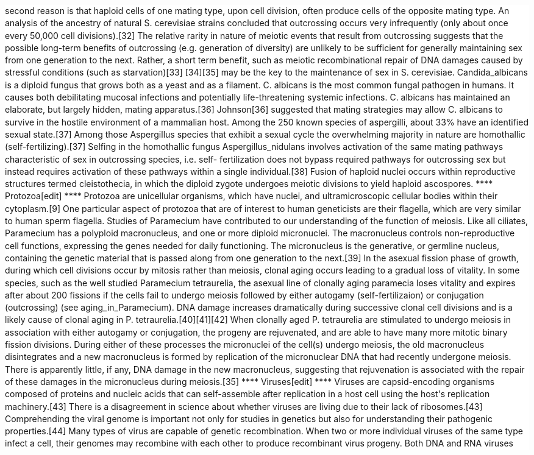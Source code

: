 second reason is that haploid cells of one mating type, upon cell division,
often produce cells of the opposite mating type. An analysis of the ancestry of
natural S. cerevisiae strains concluded that outcrossing occurs very
infrequently (only about once every 50,000 cell divisions).[32] The relative
rarity in nature of meiotic events that result from outcrossing suggests that
the possible long-term benefits of outcrossing (e.g. generation of diversity)
are unlikely to be sufficient for generally maintaining sex from one generation
to the next. Rather, a short term benefit, such as meiotic recombinational
repair of DNA damages caused by stressful conditions (such as starvation)[33]
[34][35] may be the key to the maintenance of sex in S. cerevisiae.
Candida_albicans is a diploid fungus that grows both as a yeast and as a
filament. C. albicans is the most common fungal pathogen in humans. It causes
both debilitating mucosal infections and potentially life-threatening systemic
infections. C. albicans has maintained an elaborate, but largely hidden, mating
apparatus.[36] Johnson[36] suggested that mating strategies may allow C.
albicans to survive in the hostile environment of a mammalian host.
Among the 250 known species of aspergilli, about 33% have an identified sexual
state.[37] Among those Aspergillus species that exhibit a sexual cycle the
overwhelming majority in nature are homothallic (self-fertilizing).[37] Selfing
in the homothallic fungus Aspergillus_nidulans involves activation of the same
mating pathways characteristic of sex in outcrossing species, i.e. self-
fertilization does not bypass required pathways for outcrossing sex but instead
requires activation of these pathways within a single individual.[38] Fusion of
haploid nuclei occurs within reproductive structures termed cleistothecia, in
which the diploid zygote undergoes meiotic divisions to yield haploid
ascospores.
**** Protozoa[edit] ****
Protozoa are unicellular organisms, which have nuclei, and ultramicroscopic
cellular bodies within their cytoplasm.[9] One particular aspect of protozoa
that are of interest to human geneticists are their flagella, which are very
similar to human sperm flagella.
Studies of Paramecium have contributed to our understanding of the function of
meiosis. Like all ciliates, Paramecium has a polyploid macronucleus, and one or
more diploid micronuclei. The macronucleus controls non-reproductive cell
functions, expressing the genes needed for daily functioning. The micronucleus
is the generative, or germline nucleus, containing the genetic material that is
passed along from one generation to the next.[39]
In the asexual fission phase of growth, during which cell divisions occur by
mitosis rather than meiosis, clonal aging occurs leading to a gradual loss of
vitality. In some species, such as the well studied Paramecium tetraurelia, the
asexual line of clonally aging paramecia loses vitality and expires after about
200 fissions if the cells fail to undergo meiosis followed by either autogamy
(self-fertilizaion) or conjugation (outcrossing) (see aging_in_Paramecium). DNA
damage increases dramatically during successive clonal cell divisions and is a
likely cause of clonal aging in P. tetraurelia.[40][41][42]
When clonally aged P. tetraurelia are stimulated to undergo meiosis in
association with either autogamy or conjugation, the progeny are rejuvenated,
and are able to have many more mitotic binary fission divisions. During either
of these processes the micronuclei of the cell(s) undergo meiosis, the old
macronucleus disintegrates and a new macronucleus is formed by replication of
the micronuclear DNA that had recently undergone meiosis. There is apparently
little, if any, DNA damage in the new macronucleus, suggesting that
rejuvenation is associated with the repair of these damages in the micronucleus
during meiosis.[35]
**** Viruses[edit] ****
Viruses are capsid-encoding organisms composed of proteins and nucleic acids
that can self-assemble after replication in a host cell using the host's
replication machinery.[43] There is a disagreement in science about whether
viruses are living due to their lack of ribosomes.[43] Comprehending the viral
genome is important not only for studies in genetics but also for understanding
their pathogenic properties.[44]
Many types of virus are capable of genetic recombination. When two or more
individual viruses of the same type infect a cell, their genomes may recombine
with each other to produce recombinant virus progeny. Both DNA and RNA viruses
